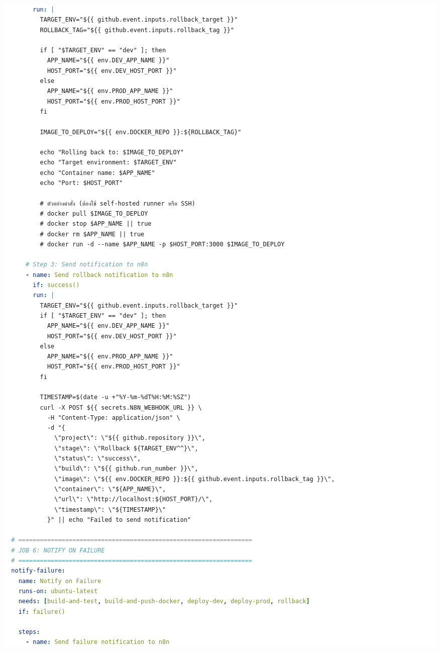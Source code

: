 ```yaml
        run: |
          TARGET_ENV="${{ github.event.inputs.rollback_target }}"
          ROLLBACK_TAG="${{ github.event.inputs.rollback_tag }}"
          
          if [ "$TARGET_ENV" == "dev" ]; then
            APP_NAME="${{ env.DEV_APP_NAME }}"
            HOST_PORT="${{ env.DEV_HOST_PORT }}"
          else
            APP_NAME="${{ env.PROD_APP_NAME }}"
            HOST_PORT="${{ env.PROD_HOST_PORT }}"
          fi
          
          IMAGE_TO_DEPLOY="${{ env.DOCKER_REPO }}:${ROLLBACK_TAG}"
          
          echo "Rolling back to: $IMAGE_TO_DEPLOY"
          echo "Target environment: $TARGET_ENV"
          echo "Container name: $APP_NAME"
          echo "Port: $HOST_PORT"
          
          # ตัวอย่างคำสั่ง (ต้องใช้ self-hosted runner หรือ SSH)
          # docker pull $IMAGE_TO_DEPLOY
          # docker stop $APP_NAME || true
          # docker rm $APP_NAME || true
          # docker run -d --name $APP_NAME -p $HOST_PORT:3000 $IMAGE_TO_DEPLOY
      
      # Step 3: Send notification to n8n
      - name: Send rollback notification to n8n
        if: success()
        run: |
          TARGET_ENV="${{ github.event.inputs.rollback_target }}"
          if [ "$TARGET_ENV" == "dev" ]; then
            APP_NAME="${{ env.DEV_APP_NAME }}"
            HOST_PORT="${{ env.DEV_HOST_PORT }}"
          else
            APP_NAME="${{ env.PROD_APP_NAME }}"
            HOST_PORT="${{ env.PROD_HOST_PORT }}"
          fi
          
          TIMESTAMP=$(date -u +"%Y-%m-%dT%H:%M:%SZ")
          curl -X POST ${{ secrets.N8N_WEBHOOK_URL }} \
            -H "Content-Type: application/json" \
            -d "{
              \"project\": \"${{ github.repository }}\",
              \"stage\": \"Rollback ${TARGET_ENV^^}\",
              \"status\": \"success\",
              \"build\": \"${{ github.run_number }}\",
              \"image\": \"${{ env.DOCKER_REPO }}:${{ github.event.inputs.rollback_tag }}\",
              \"container\": \"${APP_NAME}\",
              \"url\": \"http://localhost:${HOST_PORT}/\",
              \"timestamp\": \"${TIMESTAMP}\"
            }" || echo "Failed to send notification"
  
  # =================================================================
  # JOB 6: NOTIFY ON FAILURE
  # =================================================================
  notify-failure:
    name: Notify on Failure
    runs-on: ubuntu-latest
    needs: [build-and-test, build-and-push-docker, deploy-dev, deploy-prod, rollback]
    if: failure()
    
    steps:
      - name: Send failure notification to n8n
```